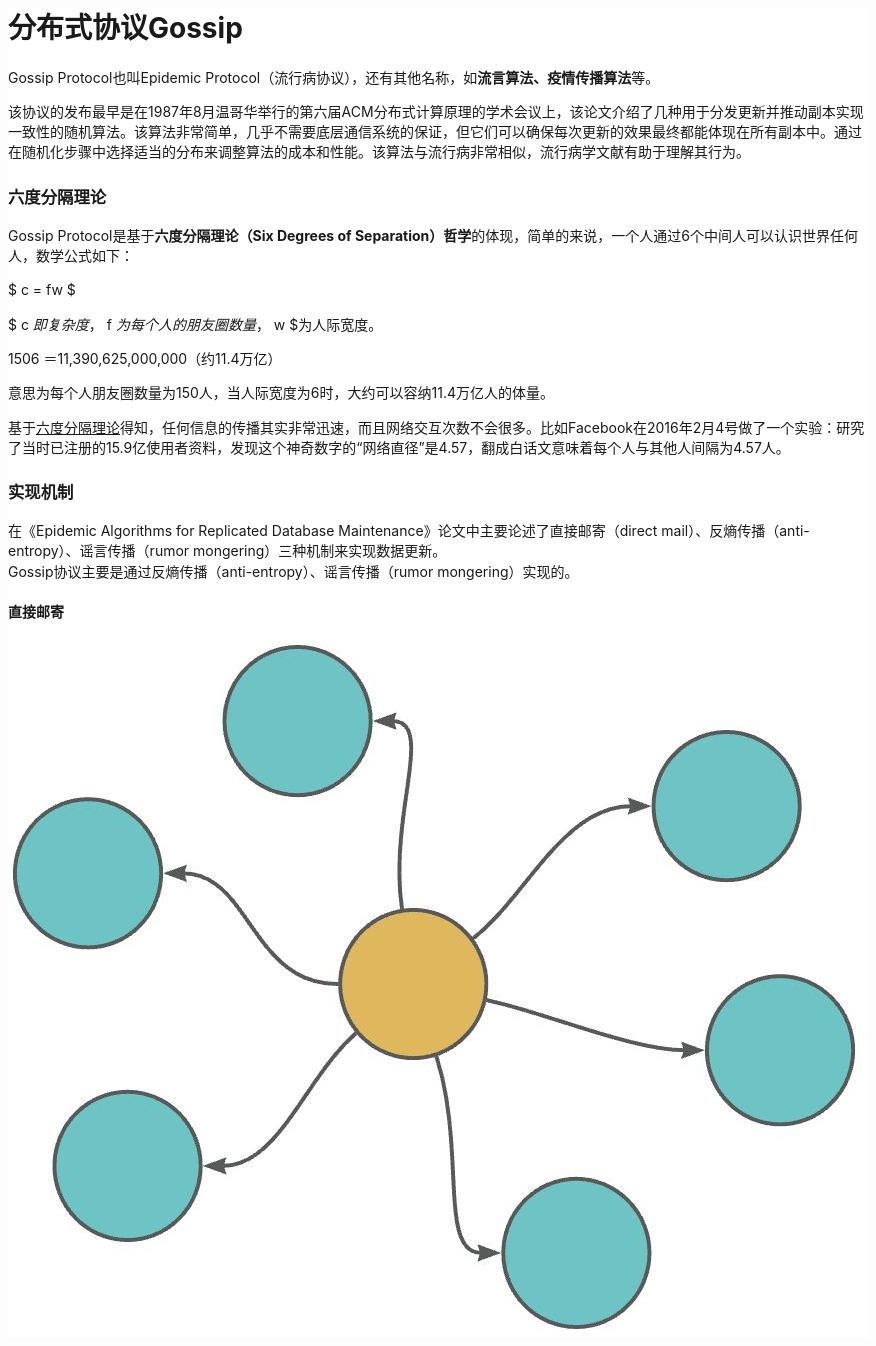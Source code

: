 # 分布式协议Gossip

Gossip Protocol也叫Epidemic Protocol（流行病协议），还有其他名称，如**流言算法、疫情传播算法**等。

该协议的发布最早是在1987年8月温哥华举行的第六届ACM分布式计算原理的学术会议上，该论文介绍了几种用于分发更新并推动副本实现一致性的随机算法。该算法非常简单，几乎不需要底层通信系统的保证，但它们可以确保每次更新的效果最终都能体现在所有副本中。通过在随机化步骤中选择适当的分布来调整算法的成本和性能。该算法与流行病非常相似，流行病学文献有助于理解其行为。

### 六度分隔理论
Gossip Protocol是基于**六度分隔理论（Six Degrees of Separation）哲学**的体现，简单的来说，一个人通过6个中间人可以认识世界任何人，数学公式如下：

$ c = fw $

$ c $即复杂度，$ f $为每个人的朋友圈数量，$ w $为人际宽度。

1506 ＝11,390,625,000,000（约11.4万亿）

意思为每个人朋友圈数量为150人，当人际宽度为6时，大约可以容纳11.4万亿人的体量。

基于[六度分隔理论](https://link.juejin.cn?target=https%3A%2F%2Fbaike.baidu.com%2Fitem%2F%25E5%2585%25AD%25E5%25BA%25A6%25E5%2588%2586%25E9%259A%2594%25E7%2590%2586%25E8%25AE%25BA%2F1086996%3Ffr%3Daladdin)得知，任何信息的传播其实非常迅速，而且网络交互次数不会很多。比如Facebook在2016年2月4号做了一个实验：研究了当时已注册的15.9亿使用者资料，发现这个神奇数字的“网络直径”是4.57，翻成白话文意味着每个人与其他人间隔为4.57人。

### 实现机制
在《Epidemic Algorithms for Replicated Database Maintenance》论文中主要论述了直接邮寄（direct mail）、反熵传播（anti-entropy）、谣言传播（rumor mongering）三种机制来实现数据更新。  
Gossip协议主要是通过反熵传播（anti-entropy）、谣言传播（rumor mongering）实现的。

#### 直接邮寄
![画板](./img/K1mUG53a7A9QKK9J/1686987989796-18e4f4a7-07b4-4ed9-af4d-5b9e0858a85c-824278.jpeg)